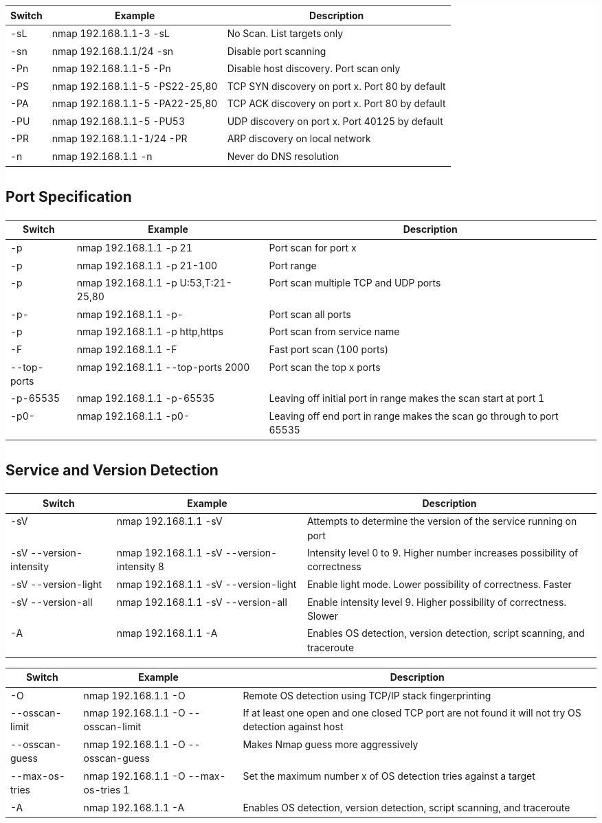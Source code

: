 | Switch | Example                       | Description                                    |
|--------|-------------------------------|------------------------------------------------|
| -sL    | nmap 192.168.1.1-3 -sL        | No Scan. List targets only                     |
| -sn    | nmap 192.168.1.1/24 -sn       | Disable port scanning                          |
| -Pn    | nmap 192.168.1.1-5 -Pn        | Disable host discovery. Port scan only         |
| -PS    | nmap 192.168.1.1-5 -PS22-25,80 | TCP SYN discovery on port x. Port 80 by default |
| -PA    | nmap 192.168.1.1-5 -PA22-25,80 | TCP ACK discovery on port x. Port 80 by default |
| -PU    | nmap 192.168.1.1-5 -PU53      | UDP discovery on port x. Port 40125 by default |
| -PR    | nmap 192.168.1.1-1/24 -PR     | ARP discovery on local network                 |
| -n     | nmap 192.168.1.1 -n           | Never do DNS resolution                        |


## Port Specification

| Switch      | Example                               | Description                                                   |
|-------------|---------------------------------------|---------------------------------------------------------------|
| -p          | nmap 192.168.1.1 -p 21                | Port scan for port x                                          |
| -p          | nmap 192.168.1.1 -p 21-100            | Port range                                                    |
| -p          | nmap 192.168.1.1 -p U:53,T:21-25,80   | Port scan multiple TCP and UDP ports                           |
| -p-         | nmap 192.168.1.1 -p-                  | Port scan all ports                                           |
| -p          | nmap 192.168.1.1 -p http,https        | Port scan from service name                                   |
| -F          | nmap 192.168.1.1 -F                   | Fast port scan (100 ports)                                     |
| --top-ports | nmap 192.168.1.1 --top-ports 2000     | Port scan the top x ports                                      |
| -p-65535    | nmap 192.168.1.1 -p-65535             | Leaving off initial port in range makes the scan start at port 1|
| -p0-        | nmap 192.168.1.1 -p0-                 | Leaving off end port in range makes the scan go through to port 65535|

## Service and Version Detection

| Switch        | Example                        | Description                                                   |
|---------------|--------------------------------|---------------------------------------------------------------|
| -sV           | nmap 192.168.1.1 -sV           | Attempts to determine the version of the service running on port |
| -sV --version-intensity | nmap 192.168.1.1 -sV --version-intensity 8 | Intensity level 0 to 9. Higher number increases possibility of correctness |
| -sV --version-light | nmap 192.168.1.1 -sV --version-light | Enable light mode. Lower possibility of correctness. Faster |
| -sV --version-all | nmap 192.168.1.1 -sV --version-all | Enable intensity level 9. Higher possibility of correctness. Slower |
| -A            | nmap 192.168.1.1 -A            | Enables OS detection, version detection, script scanning, and traceroute |


Switch | Example                      | Description
-------|------------------------------|------------
-O     | nmap 192.168.1.1 -O          | Remote OS detection using TCP/IP stack fingerprinting
--osscan-limit | nmap 192.168.1.1 -O --osscan-limit | If at least one open and one closed TCP port are not found it will not try OS detection against host
--osscan-guess | nmap 192.168.1.1 -O --osscan-guess | Makes Nmap guess more aggressively
--max-os-tries | nmap 192.168.1.1 -O --max-os-tries 1 | Set the maximum number x of OS detection tries against a target
-A     | nmap 192.168.1.1 -A          | Enables OS detection, version detection, script scanning, and traceroute
